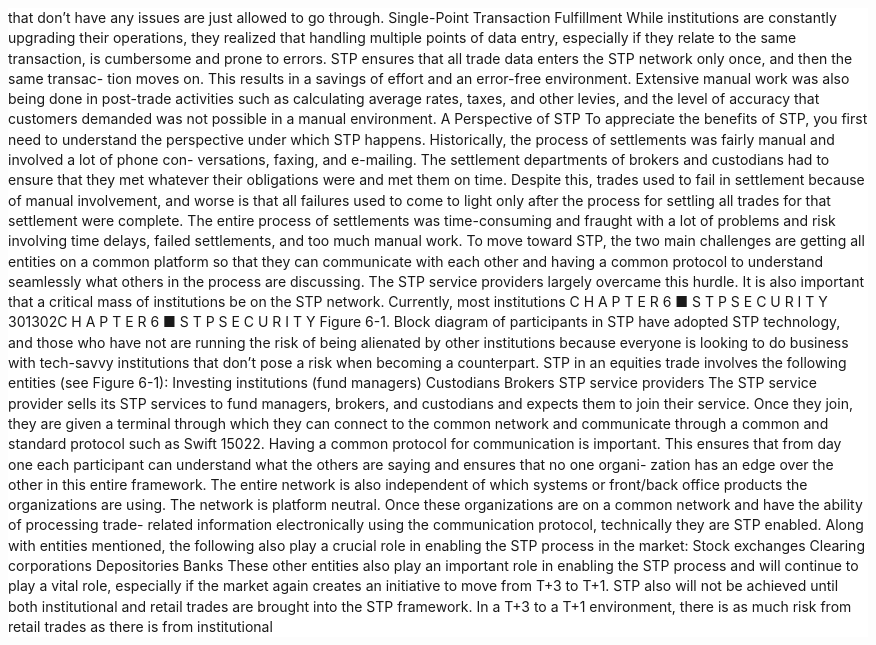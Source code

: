 that don’t have any issues are just allowed to go through.
Single-Point Transaction Fulfillment
While institutions are constantly upgrading their operations, they realized that handling multiple
points of data entry, especially if they relate to the same transaction, is cumbersome and prone to
errors. STP ensures that all trade data enters the STP network only once, and then the same transac-
tion moves on. This results in a savings of effort and an error-free environment. Extensive manual
work was also being done in post-trade activities such as calculating average rates, taxes, and other
levies, and the level of accuracy that customers demanded was not possible in a manual environment.
A Perspective of STP
To appreciate the benefits of STP, you first need to understand the perspective under which STP
happens. Historically, the process of settlements was fairly manual and involved a lot of phone con-
versations, faxing, and e-mailing. The settlement departments of brokers and custodians had to ensure
that they met whatever their obligations were and met them on time. Despite this, trades used to
fail in settlement because of manual involvement, and worse is that all failures used to come to light
only after the process for settling all trades for that settlement were complete. The entire process of
settlements was time-consuming and fraught with a lot of problems and risk involving time delays,
failed settlements, and too much manual work.
To move toward STP, the two main challenges are getting all entities on a common platform so
that they can communicate with each other and having a common protocol to understand seamlessly
what others in the process are discussing. The STP service providers largely overcame this hurdle. It
is also important that a critical mass of institutions be on the STP network. Currently, most institutions
C H A P T E R 6 ■ S T P S E C U R I T Y 301302C H A P T E R 6 ■ S T P S E C U R I T Y
Figure 6-1. Block diagram of participants in STP
have adopted STP technology, and those who have not are running the risk of being alienated by
other institutions because everyone is looking to do business with tech-savvy institutions that don’t
pose a risk when becoming a counterpart.
STP in an equities trade involves the following entities (see Figure 6-1):
  Investing institutions (fund managers)
  Custodians
  Brokers
  STP service providers
The STP service provider sells its STP services to fund managers, brokers, and custodians and
expects them to join their service. Once they join, they are given a terminal through which they can
connect to the common network and communicate through a common and standard protocol such
as Swift 15022. Having a common protocol for communication is important. This ensures that from
day one each participant can understand what the others are saying and ensures that no one organi-
zation has an edge over the other in this entire framework. The entire network is also independent
of which systems or front/back office products the organizations are using. The network is platform
neutral. Once these organizations are on a common network and have the ability of processing trade-
related information electronically using the communication protocol, technically they are STP enabled.
Along with entities mentioned, the following also play a crucial role in enabling the STP process
in the market:
  Stock exchanges
  Clearing corporations
  Depositories
  Banks
These other entities also play an important role in enabling the STP process and will continue
to play a vital role, especially if the market again creates an initiative to move from T+3 to T+1. STP
also will not be achieved until both institutional and retail trades are brought into the STP framework.
In a T+3 to a T+1 environment, there is as much risk from retail trades as there is from institutional